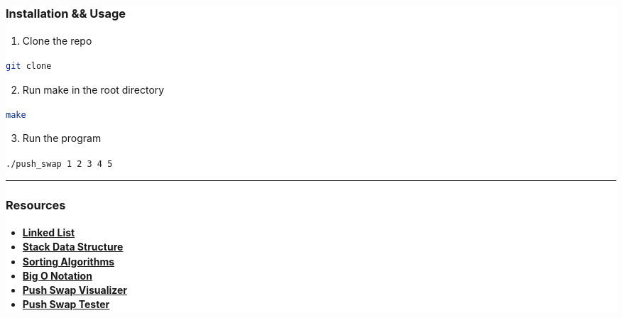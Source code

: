 ### Installation && Usage
1. Clone the repo
```sh
git clone
```
2. Run make in the root directory
```sh
make
```
3. Run the program
```sh
./push_swap 1 2 3 4 5
```

---

### Resources
- [**Linked List**](https://en.wikipedia.org/wiki/Linked_list)
- [**Stack Data Structure**](https://en.wikipedia.org/wiki/Stack_(abstract_data_type))
- [**Sorting Algorithms**](https://en.wikipedia.org/wiki/Sorting_algorithm)
- [**Big O Notation**](https://en.wikipedia.org/wiki/Big_O_notation)
- [**Push Swap Visualizer**](https://github.com/o-reo/push_swap_visualizer.git)
- [**Push Swap Tester**](https://github.com/louisabricot/push_swap_tester)

